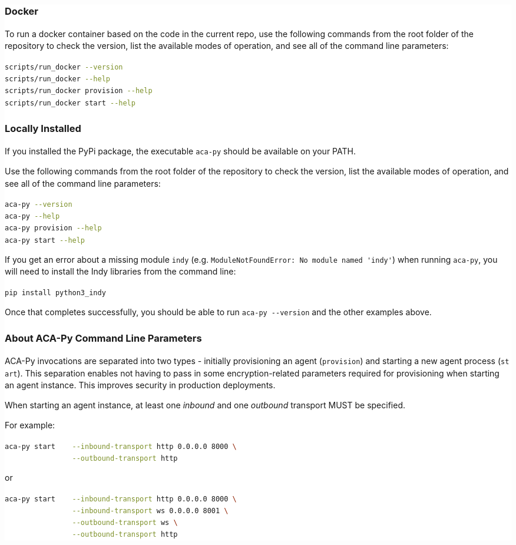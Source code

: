 ### Docker

To run a docker container based on the code in the current repo, use the following commands from the root folder of the repository to check the version, list the available modes of operation, and see all of the command line parameters:

```bash
scripts/run_docker --version
scripts/run_docker --help
scripts/run_docker provision --help
scripts/run_docker start --help
```

### Locally Installed

If you installed the PyPi package, the executable `aca-py` should be available on your PATH.

Use the following commands from the root folder of the repository to check the version, list the available modes of operation, and see all of the command line parameters:

```bash
aca-py --version
aca-py --help
aca-py provision --help
aca-py start --help
```

If you get an error about a missing module `indy` (e.g. `ModuleNotFoundError: No module named 'indy'`) when running `aca-py`, you will need to install the Indy libraries from the command line:

```bash
pip install python3_indy
```

Once that completes successfully, you should be able to run `aca-py --version` and the other examples above.

### About ACA-Py Command Line Parameters

ACA-Py invocations are separated into two types - initially provisioning an agent (`provision`) and starting a new agent process (`start`). This separation enables not having to pass in some encryption-related parameters required for provisioning when starting an agent instance. This improves security in production deployments.

When starting an agent instance, at least one _inbound_ and one _outbound_ transport MUST be specified.

For example:

```bash
aca-py start    --inbound-transport http 0.0.0.0 8000 \
                --outbound-transport http
```

or

```bash
aca-py start    --inbound-transport http 0.0.0.0 8000 \
                --inbound-transport ws 0.0.0.0 8001 \
                --outbound-transport ws \
                --outbound-transport http
```
